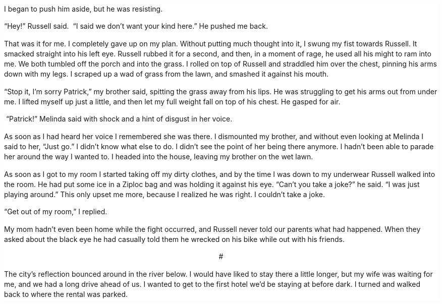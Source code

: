 

<p>I began to push him aside, but he was resisting.</p>



<p>“Hey!” Russell said. &nbsp;“I
said we don’t want your kind here.” He pushed me back.</p>



<p>That was it for me. I completely gave up on my plan. Without
putting much thought into it, I swung my fist towards Russell. It smacked
straight into his left eye. Russell rubbed it for a second, and then, in a
moment of rage, he used all his might to ram into me. We both tumbled off the
porch and into the grass. I rolled on top of Russell and straddled him over the
chest, pinning his arms down with my legs. I scraped up a wad of grass from the
lawn, and smashed it against his mouth.</p>



<p>“Stop it, I’m sorry Patrick,” my brother said, spitting the
grass away from his lips. He was struggling to get his arms out from under me.
I lifted myself up just a little, and then let my full weight fall on top of
his chest. He gasped for air.</p>



<p>&nbsp;“Patrick!” Melinda
said with shock and a hint of disgust in her voice. </p>



<p>As soon as I had heard her voice I remembered she was there.
I dismounted my brother, and without even looking at Melinda I said to her, “Just
go.” I didn’t know what else to do. I didn’t see the point of her being there
anymore. I hadn’t been able to parade her around the way I wanted to. I headed into
the house, leaving my brother on the wet lawn.</p>



<p>As soon as I got to my room I started taking off my dirty
clothes, and by the time I was down to my underwear Russell walked into the
room. He had put some ice in a Ziploc bag and was holding it against his eye. “Can’t
you take a joke?” he said. “I was just playing around.” This only upset me
more, because I realized he was right. I couldn’t take a joke.</p>



<p>“Get out of my room,” I replied.</p>



<p>My mom hadn’t even been home while the fight occurred, and Russell
never told our parents what had happened. When they asked about the black eye
he had casually told them he wrecked on his bike while out with his friends.</p>



<p style="text-align:center">#</p>



<p>The city’s reflection bounced around in the river below. I
would have liked to stay there a little longer, but my wife was waiting for me,
and we had a long drive ahead of us. I wanted to get to the first hotel we’d be
staying at before dark. I turned and walked back to where the rental was parked.</p>
